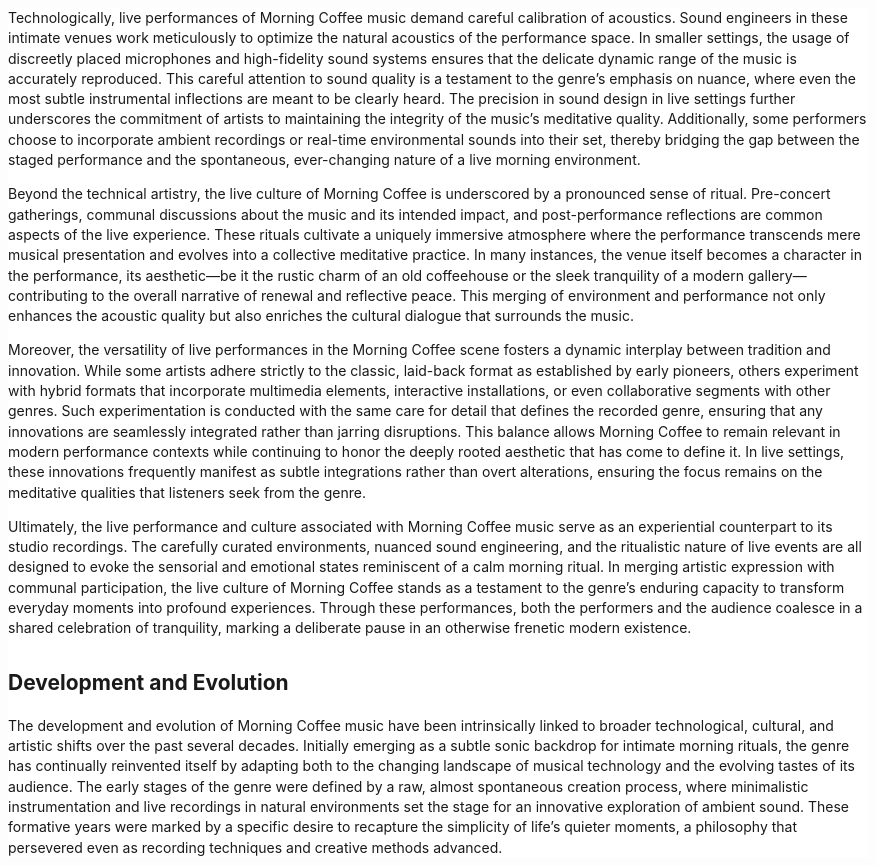 Technologically, live performances of Morning Coffee music demand careful calibration of acoustics. Sound engineers in these intimate venues work meticulously to optimize the natural acoustics of the performance space. In smaller settings, the usage of discreetly placed microphones and high-fidelity sound systems ensures that the delicate dynamic range of the music is accurately reproduced. This careful attention to sound quality is a testament to the genre’s emphasis on nuance, where even the most subtle instrumental inflections are meant to be clearly heard. The precision in sound design in live settings further underscores the commitment of artists to maintaining the integrity of the music’s meditative quality. Additionally, some performers choose to incorporate ambient recordings or real-time environmental sounds into their set, thereby bridging the gap between the staged performance and the spontaneous, ever-changing nature of a live morning environment.  

Beyond the technical artistry, the live culture of Morning Coffee is underscored by a pronounced sense of ritual. Pre-concert gatherings, communal discussions about the music and its intended impact, and post-performance reflections are common aspects of the live experience. These rituals cultivate a uniquely immersive atmosphere where the performance transcends mere musical presentation and evolves into a collective meditative practice. In many instances, the venue itself becomes a character in the performance, its aesthetic—be it the rustic charm of an old coffeehouse or the sleek tranquility of a modern gallery—contributing to the overall narrative of renewal and reflective peace. This merging of environment and performance not only enhances the acoustic quality but also enriches the cultural dialogue that surrounds the music.  

Moreover, the versatility of live performances in the Morning Coffee scene fosters a dynamic interplay between tradition and innovation. While some artists adhere strictly to the classic, laid-back format as established by early pioneers, others experiment with hybrid formats that incorporate multimedia elements, interactive installations, or even collaborative segments with other genres. Such experimentation is conducted with the same care for detail that defines the recorded genre, ensuring that any innovations are seamlessly integrated rather than jarring disruptions. This balance allows Morning Coffee to remain relevant in modern performance contexts while continuing to honor the deeply rooted aesthetic that has come to define it. In live settings, these innovations frequently manifest as subtle integrations rather than overt alterations, ensuring the focus remains on the meditative qualities that listeners seek from the genre.  

Ultimately, the live performance and culture associated with Morning Coffee music serve as an experiential counterpart to its studio recordings. The carefully curated environments, nuanced sound engineering, and the ritualistic nature of live events are all designed to evoke the sensorial and emotional states reminiscent of a calm morning ritual. In merging artistic expression with communal participation, the live culture of Morning Coffee stands as a testament to the genre’s enduring capacity to transform everyday moments into profound experiences. Through these performances, both the performers and the audience coalesce in a shared celebration of tranquility, marking a deliberate pause in an otherwise frenetic modern existence.


## Development and Evolution

The development and evolution of Morning Coffee music have been intrinsically linked to broader technological, cultural, and artistic shifts over the past several decades. Initially emerging as a subtle sonic backdrop for intimate morning rituals, the genre has continually reinvented itself by adapting both to the changing landscape of musical technology and the evolving tastes of its audience. The early stages of the genre were defined by a raw, almost spontaneous creation process, where minimalistic instrumentation and live recordings in natural environments set the stage for an innovative exploration of ambient sound. These formative years were marked by a specific desire to recapture the simplicity of life’s quieter moments, a philosophy that persevered even as recording techniques and creative methods advanced.  
